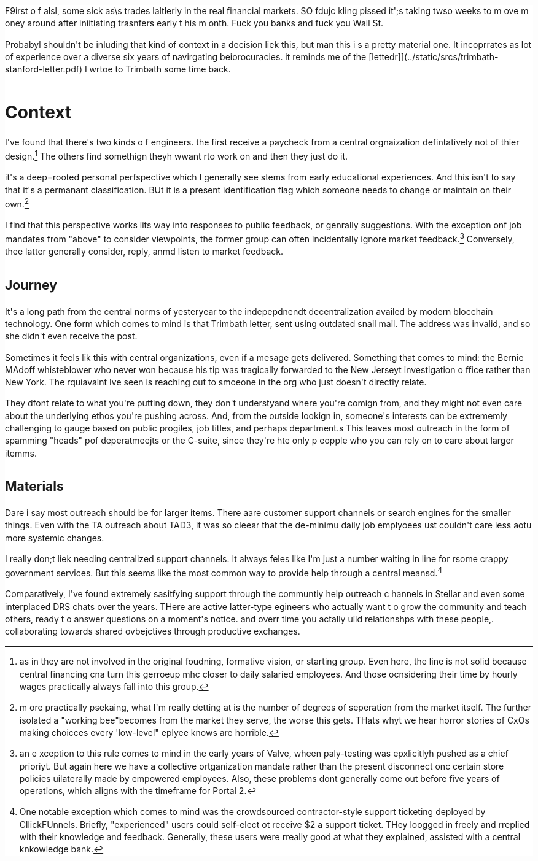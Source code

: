 F9irst o f  alsl, some  sick as\s  trades laltlerly   in the real  financial  markets.  SO  fdujc kling  pissed it';s taking twso weeks  to m ove m oney around after iniitiating trasnfers  early t his m onth.  Fuck you  banks and fuck  you Wall St.

Probabyl  shouldn't  be inluding that kind of context  in  a  decision liek this, but man  this i s  a pretty  material one. It  incoprrates as lot of  experience over a diverse six years of navirgating beiorocuracies. it  reminds me of the [lettedr]](../static/srcs/trimbath-stanford-letter.pdf)  I wrtoe to Trimbath  some  time back.

#  Context

I've found  that there's two kinds o f  engineers. the first receive a paycheck  from a  central orgnaization defintatively  not  of thier  design.[^a] The  others find somethign  theyh  wwant  rto work on and then they just do it.

it's a deep=rooted personal perfspective which I generally see stems from  early educational experiences. And  this isn't  to  say  that it's a permanant  classification. BUt it  is a  present identification flag  which someone needs  to  change or maintain on their own.[^b]

I  find  that this perspective  works iits way into responses to public feedback, or genrally suggestions. With the exception onf job mandates from  "above"  to  consider viewpoints, the former  group can often incidentally  ignore market feedback.[^c]  Conversely, thee latter generally  consider, reply, anmd listen  to market feedback.

## Journey

It's a  long path from the central norms of yesteryear to the indepepdnendt decentralization availed  by modern blocchain technology. One form which comes to mind is  that  Trimbath letter, sent using  outdated snail mail. The address was invalid, and so she didn't even receive the post. 

Sometimes  it  feels lik this with central organizations, even  if  a mesage gets delivered. Something that  comes to mind: the Bernie MAdoff whisteblower who never  won  because his tip was  tragically forwarded  to  the New Jerseyt investigation o ffice rather  than  New York.   The  rquiavalnt Ive seen is reaching out to  smoeone in the org who just doesn't directly relate.

They dfont relate  to what you're putting  down,  they don't  understyand  where you're comign  from,  and  they  might not even  care about the underlying  ethos you're pushing across. And, from the outside lookign in, someone's  interests  can  be extrememly  challenging to gauge based on public progiles, job  titles, and  perhaps department.s This  leaves  most  outreach in  the form of spamming "heads" pof deperatmeejts or the C-suite, since  they're hte only p eopple who you can rely on to  care about larger itemms.

##  Materials

Dare i say most outreach should  be  for larger  items. There aare customer support channels  or  search engines for the smaller things. Even with  the TA outreach  about TAD3,  it was  so cleear  that  the de-minimu daily job emplyoees ust  couldn't care less aotu more systemic changes.

I really  don;t liek needing  centralized support channels. It  always  feles like I'm just a  number waiting  in line for rsome crappy government services. But  this seems like the most  common way to provide help through a central meansd.[^d]

Comparatively,  I've  found extremely sasitfying  support through  the communtiy  help  outreach c hannels  in  Stellar  and  even  some interplaced  DRS chats  over the years. THere are active latter-type egineers who  actually want t o grow  the community and  teach  others, ready t o answer questions  on a moment's notice.  and overr  time you actally  uild relationshps with these people,. collaborating towards shared ovbejctives through productive  exchanges.


[^a]:  as  in  they  are  not  involved  in the  original foudning,  formative vision,  or starting  group. Even  here,  the line is not solid because central  financing cna turn this gerroeup mhc closer to daily salaried employees. And those ocnsidering their time by hourly  wages practically always fall  into this group.
[^b]: m ore practically  psekaing, what  I'm really  detting at is  the number of degrees  of seperation  from the market itself.  The further isolated  a  "working bee"becomes from the market they  serve, the  worse this gets. THats whyt  we hear horror stories of CxOs making choicces every 'low-level"  eplyee  knows are  horrible. 
[^c]:  an e xception to this rule comes to  mind  in  the early  years  of Valve, wheen paly-testing  was epxlicitlyh  pushed  as a chief prioriyt.  But again here we  have  a collective ortganization mandate rather than  the  present disconnect onc certain store policies uilaterally made  by empowered employees. Also,  these  problems dont generally  come out  before five  years  of  operations, which aligns with  the  timeframe  for Portal 2.
[^d]: One notable exception which comes to mind was the  crowdsourced  contractor-style support ticketing deployed by CllickFUnnels. Briefly,  "experienced" users  could self-elect  ot receive $2  a  support ticket. THey  loogged  in freely and  rreplied with their knowledge and feedback. Generally, these users were rreally  good at what they  explained, assisted with a  central knkowledge bank.
[^f]:  _See, e.g.,_ DTCC  C-suite  chat. _See also_ WhyDRS Genslar  discussion. _See finally_ Bernake;s TARP  rountable.